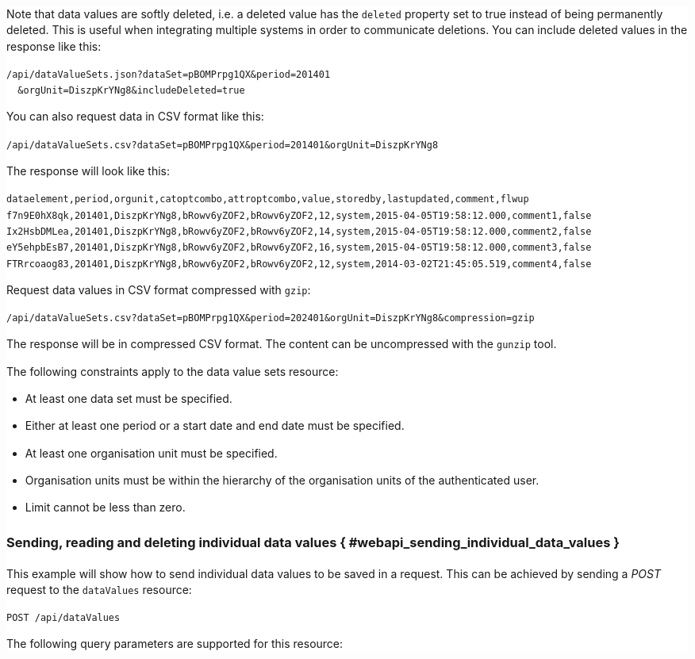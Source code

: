 Note that data values are softly deleted, i.e. a deleted value has the
`deleted` property set to true instead of being permanently deleted.
This is useful when integrating multiple systems in order to communicate
deletions. You can include deleted values in the response like this:

    /api/dataValueSets.json?dataSet=pBOMPrpg1QX&period=201401
      &orgUnit=DiszpKrYNg8&includeDeleted=true

You can also request data in CSV format like this:

    /api/dataValueSets.csv?dataSet=pBOMPrpg1QX&period=201401&orgUnit=DiszpKrYNg8

The response will look like this:

```csv
dataelement,period,orgunit,catoptcombo,attroptcombo,value,storedby,lastupdated,comment,flwup
f7n9E0hX8qk,201401,DiszpKrYNg8,bRowv6yZOF2,bRowv6yZOF2,12,system,2015-04-05T19:58:12.000,comment1,false
Ix2HsbDMLea,201401,DiszpKrYNg8,bRowv6yZOF2,bRowv6yZOF2,14,system,2015-04-05T19:58:12.000,comment2,false
eY5ehpbEsB7,201401,DiszpKrYNg8,bRowv6yZOF2,bRowv6yZOF2,16,system,2015-04-05T19:58:12.000,comment3,false
FTRrcoaog83,201401,DiszpKrYNg8,bRowv6yZOF2,bRowv6yZOF2,12,system,2014-03-02T21:45:05.519,comment4,false
```

Request data values in CSV format compressed with `gzip`:

```
/api/dataValueSets.csv?dataSet=pBOMPrpg1QX&period=202401&orgUnit=DiszpKrYNg8&compression=gzip
```

The response will be in compressed CSV format. The content can be uncompressed with the `gunzip` tool.

The following constraints apply to the data value sets resource:

  - At least one data set must be specified.

  - Either at least one period or a start date and end date must be
    specified.

  - At least one organisation unit must be specified.

  - Organisation units must be within the hierarchy of the organisation
    units of the authenticated user.

  - Limit cannot be less than zero.

### Sending, reading and deleting individual data values { #webapi_sending_individual_data_values } 

This example will show how to send individual data values to be saved in
a request. This can be achieved by sending a *POST* request to the
`dataValues` resource:

    POST /api/dataValues

The following query parameters are supported for this resource:
